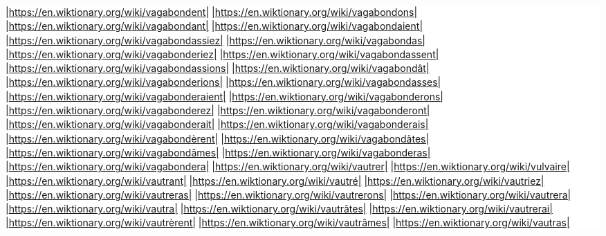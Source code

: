 |https://en.wiktionary.org/wiki/vagabondent|
|https://en.wiktionary.org/wiki/vagabondons|
|https://en.wiktionary.org/wiki/vagabondant|
|https://en.wiktionary.org/wiki/vagabondaient|
|https://en.wiktionary.org/wiki/vagabondassiez|
|https://en.wiktionary.org/wiki/vagabondas|
|https://en.wiktionary.org/wiki/vagabonderiez|
|https://en.wiktionary.org/wiki/vagabondassent|
|https://en.wiktionary.org/wiki/vagabondassions|
|https://en.wiktionary.org/wiki/vagabondât|
|https://en.wiktionary.org/wiki/vagabonderions|
|https://en.wiktionary.org/wiki/vagabondasses|
|https://en.wiktionary.org/wiki/vagabonderaient|
|https://en.wiktionary.org/wiki/vagabonderons|
|https://en.wiktionary.org/wiki/vagabonderez|
|https://en.wiktionary.org/wiki/vagabonderont|
|https://en.wiktionary.org/wiki/vagabonderait|
|https://en.wiktionary.org/wiki/vagabonderais|
|https://en.wiktionary.org/wiki/vagabondèrent|
|https://en.wiktionary.org/wiki/vagabondâtes|
|https://en.wiktionary.org/wiki/vagabondâmes|
|https://en.wiktionary.org/wiki/vagabonderas|
|https://en.wiktionary.org/wiki/vagabondera|
|https://en.wiktionary.org/wiki/vautrer|
|https://en.wiktionary.org/wiki/vulvaire|
|https://en.wiktionary.org/wiki/vautrant|
|https://en.wiktionary.org/wiki/vautré|
|https://en.wiktionary.org/wiki/vautriez|
|https://en.wiktionary.org/wiki/vautreras|
|https://en.wiktionary.org/wiki/vautrerons|
|https://en.wiktionary.org/wiki/vautrera|
|https://en.wiktionary.org/wiki/vautra|
|https://en.wiktionary.org/wiki/vautrâtes|
|https://en.wiktionary.org/wiki/vautrerai|
|https://en.wiktionary.org/wiki/vautrèrent|
|https://en.wiktionary.org/wiki/vautrâmes|
|https://en.wiktionary.org/wiki/vautras|